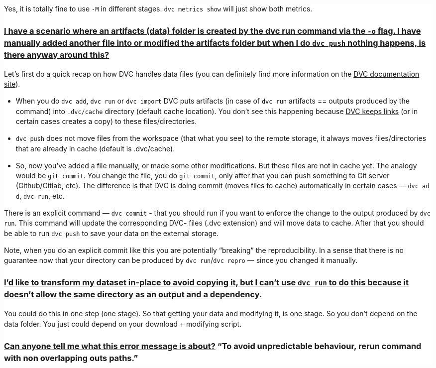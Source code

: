 Yes, it is totally fine to use `-M` in different stages. `dvc metrics show` will
just show both metrics.

### [I have a scenario where an artifacts (data) folder is created by the dvc run command via the `-o` flag. I have manually added another file into or modified the artifacts folder but when I do `dvc push` nothing happens, is there anyway around this?](https://discordapp.com/channels/485586884165107732/485596304961962003/577362750443880449)

Let’s first do a quick recap on how DVC handles data files (you can definitely
find more information on the [DVC documentation site](http://dvc.org/docs)).

- When you do `dvc add`, `dvc run` or `dvc import` DVC puts artifacts (in case
  of `dvc run` artifacts == outputs produced by the command) into `.dvc/cache`
  directory (default cache location). You don’t see this happening because
  [DVC keeps links](https://dvc.org/doc/user-guide/large-dataset-optimization)
  (or in certain cases creates a copy) to these files/directories.

- `dvc push` does not move files from the workspace (that what you see) to the
  remote storage, it always moves files/directories that are already in cache
  (default is .dvc/cache).

- So, now you’ve added a file manually, or made some other modifications. But
  these files are not in cache yet. The analogy would be `git commit`. You
  change the file, you do `git commit`, only after that you can push something
  to Git server (Github/Gitlab, etc). The difference is that DVC is doing commit
  (moves files to cache) automatically in certain cases — `dvc add`, `dvc run`,
  etc.

There is an explicit command — `dvc commit` - that you should run if you want to
enforce the change to the output produced by `dvc run`. This command will update
the corresponding DVC- files (.dvc extension) and will move data to cache. After
that you should be able to run `dvc push` to save your data on the external
storage.

Note, when you do an explicit commit like this you are potentially “breaking”
the reproducibility. In a sense that there is no guarantee now that your
directory can be produced by `dvc run`/`dvc repro` — since you changed it
manually.

### [I’d like to transform my dataset in-place to avoid copying it, but I can’t use `dvc run` to do this because it doesn’t allow the same directory as an output and a dependency.](https://discordapp.com/channels/485586884165107732/485596304961962003/578898899469729796)

You could do this in one step (one stage). So that getting your data and
modifying it, is one stage. So you don’t depend on the data folder. You just
could depend on your download + modifying script.

### [Can anyone tell me what this error message is about?](https://discordapp.com/channels/485586884165107732/485596304961962003/579283950778712076) “To avoid unpredictable behaviour, rerun command with non overlapping outs paths.”
